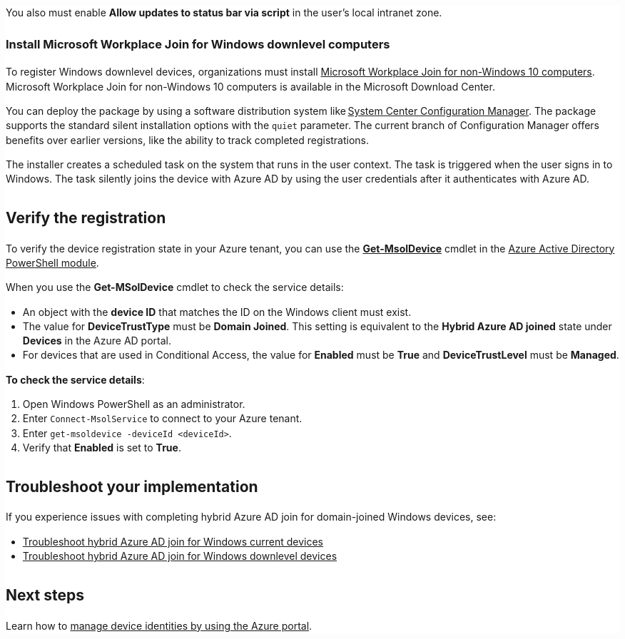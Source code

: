 You also must enable **Allow updates to status bar via script** in the user’s local intranet zone.

### Install Microsoft Workplace Join for Windows downlevel computers

To register Windows downlevel devices, organizations must install [Microsoft Workplace Join for non-Windows 10 computers](https://www.microsoft.com/download/details.aspx?id=53554). Microsoft Workplace Join for non-Windows 10 computers is available in the Microsoft Download Center.

You can deploy the package by using a software distribution system like [System Center Configuration Manager](https://www.microsoft.com/cloud-platform/system-center-configuration-manager). The package supports the standard silent installation options with the `quiet` parameter. The current branch of Configuration Manager offers benefits over earlier versions, like the ability to track completed registrations.

The installer creates a scheduled task on the system that runs in the user context. The task is triggered when the user signs in to Windows. The task silently joins the device with Azure AD by using the user credentials after it authenticates with Azure AD.

## Verify the registration

To verify the device registration state in your Azure tenant, you can use the **[Get-MsolDevice](/powershell/msonline/v1/get-msoldevice)** cmdlet in the [Azure Active Directory PowerShell module](/powershell/azure/install-msonlinev1?view=azureadps-2.0).

When you use the **Get-MSolDevice** cmdlet to check the service details:

- An object with the **device ID** that matches the ID on the Windows client must exist.
- The value for **DeviceTrustType** must be **Domain Joined**. This setting is equivalent to the **Hybrid Azure AD joined** state under **Devices** in the Azure AD portal.
- For devices that are used in Conditional Access, the value for **Enabled** must be **True** and **DeviceTrustLevel** must be **Managed**.

**To check the service details**:

1. Open Windows PowerShell as an administrator.
1. Enter `Connect-MsolService` to connect to your Azure tenant.  
1. Enter `get-msoldevice -deviceId <deviceId>`.
1. Verify that **Enabled** is set to **True**.

## Troubleshoot your implementation

If you experience issues with completing hybrid Azure AD join for domain-joined Windows devices, see:

- [Troubleshoot hybrid Azure AD join for Windows current devices](troubleshoot-hybrid-join-windows-current.md)
- [Troubleshoot hybrid Azure AD join for Windows downlevel devices](troubleshoot-hybrid-join-windows-legacy.md)

## Next steps

Learn how to [manage device identities by using the Azure portal](device-management-azure-portal.md).


[1]: ./media/active-directory-conditional-access-automatic-device-registration-setup/12.png
